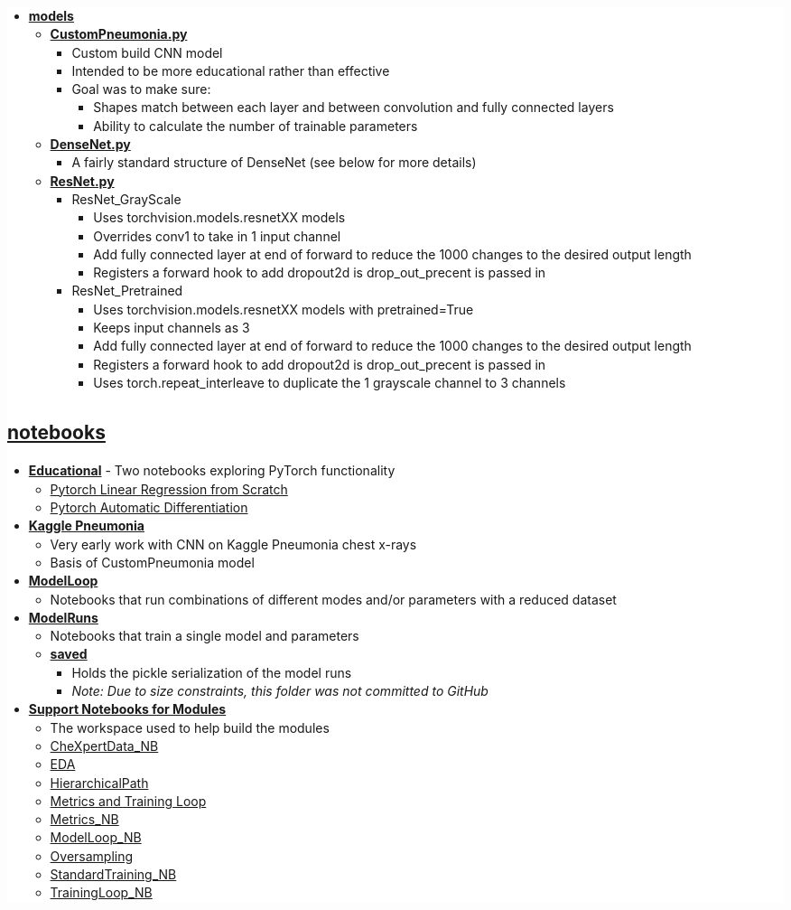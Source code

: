 * **<a href="modules/models" >models</a>**
    -   **<a href="modules/models/CustomPneumonia.py" >CustomPneumonia.py</a>**
        * Custom build CNN model
        * Intended to be more educational rather than effective
        * Goal was to make sure:
            - Shapes match between each layer and between convolution and fully connected layers
            - Ability to calculate the number of trainable parameters
    -   **<a href="modules/models/DenseNet.py" >DenseNet.py</a>**
        * A fairly standard structure of DenseNet (see below for more details)
    -   **<a href="modules/models/ResNet.py" >ResNet.py</a>**
        * ResNet_GrayScale
            - Uses torchvision.models.resnetXX models
            - Overrides conv1 to take in 1 input channel
            - Add fully connected layer at end of forward to reduce the 1000 changes to the desired output length
            - Registers a forward hook to add dropout2d is drop_out_precent is passed in
        * ResNet_Pretrained
            - Uses torchvision.models.resnetXX models with pretrained=True
            - Keeps input channels as 3
            - Add fully connected layer at end of forward to reduce the 1000 changes to the desired output length
            - Registers a forward hook to add dropout2d is drop_out_precent is passed in
            - Uses torch.repeat_interleave to duplicate the 1 grayscale channel to 3 channels

## <a href="notebooks" >notebooks</a>
-   **<a href="notebooks/Educational" >Educational</a>** - Two notebooks exploring PyTorch functionality
    * <a href="notebooks/Educational/Pytorch%20Linear%20Regression%20from%20Scratch.ipynb" >Pytorch Linear Regression from Scratch</a>
    * <a href="notebooks/Educational/Pytorch%20Automatic%20Differentiation.ipynb" >Pytorch Automatic Differentiation</a>
-   **<a href="notebooks/Kaggle%20Pneumonia" >Kaggle Pneumonia</a>**
    * Very early work with CNN on Kaggle Pneumonia chest x-rays
    * Basis of CustomPneumonia model
-   **<a href="notebooks/ModelLoop" >ModelLoop</a>**
    * Notebooks that run combinations of different modes and/or parameters with a reduced dataset
-   **<a href="notebooks/ModelRuns" >ModelRuns</a>**
    * Notebooks that train a single model and parameters
    * **<a href="notebooks/ModelRuns/saved" >saved</a>**
        - Holds the pickle serialization of the model runs
        - *Note: Due to size constraints, this folder was not committed to GitHub*
-   **<a href="notebooks/Support%20Notebooks%20for%20Modules" >Support Notebooks for Modules</a>**
    * The workspace used to help build the modules
    * <a href="notebooks/Support%20Notebooks%20for%20Modules/CheXpertData_NB.ipynb" >CheXpertData_NB</a>
    * <a href="notebooks/Support%20Notebooks%20for%20Modules/EDA.ipynb" >EDA</a>
    * <a href="notebooks/Support%20Notebooks%20for%20Modules/HierarchicalPath.ipynb" >HierarchicalPath</a>
    * <a href="notebooks/Support%20Notebooks%20for%20Modules/Metrics%20and%20Training%20Loop.ipynb" >Metrics and Training Loop</a>
    * <a href="notebooks/Support%20Notebooks%20for%20Modules/Metrics_NB.ipynb" >Metrics_NB</a>
    * <a href="notebooks/Support%20Notebooks%20for%20Modules/ModelLoop_NB.ipynb" >ModelLoop_NB</a>
    * <a href="notebooks/Support%20Notebooks%20for%20Modules/Oversampling.ipynb" >Oversampling</a>
    * <a href="notebooks/Support%20Notebooks%20for%20Modules/StandardTraining_NB.ipynb" >StandardTraining_NB</a>
    * <a href="notebooks/Support%20Notebooks%20for%20Modules/TrainingLoop_NB.ipynb" >TrainingLoop_NB</a>
